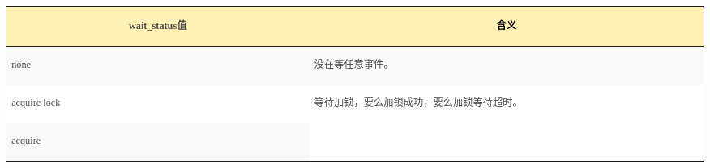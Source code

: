 <div class="wiz-table-container" style="position: relative; padding: 0px;" contenteditable="false"><div class="wiz-table-body" contenteditable="false"><table style="width: 944px; color: rgb(102, 102, 102); font-family: FZLTHJW; font-size: 0.875rem;"><thead align="left"><tr id="zh-cn_topic_0237122466_zh-cn_topic_0059777957_r405f2c5462c14f30812f1b79f61de7d7"><th class="cellrowborder" valign="top" width="43.419999999999995%" id="mcps1.2.3.1.1" align="center" data-background-color="#fff0b3" style="background-color: rgb(255, 240, 179);"><p id="zh-cn_topic_0237122466_zh-cn_topic_0059777957_a0b27c8381176409396fec09569729c21" style="color:rgb(77, 77, 77);font-family:FZLTHJW !important;">wait_status值</p></th><th class="cellrowborder" valign="top" width="56.58%" id="mcps1.2.3.1.2" align="center" data-background-color="#fff0b3" style="background-color: rgb(255, 240, 179);"><p id="zh-cn_topic_0237122466_zh-cn_topic_0059777957_aeaf5ce86f70d4b0ca67b8cddb5286be5" style="color:rgb(77, 77, 77);font-family:FZLTHJW !important;"><a name="zh-cn_topic_0237122466_zh-cn_topic_0059777957_aeaf5ce86f70d4b0ca67b8cddb5286be5" style="text-decoration-skip-ink:none;color:rgb(125, 50, 234);text-decoration:none;font-family:FZLTHJW !important;"></a><a name="zh-cn_topic_0237122466_zh-cn_topic_0059777957_aeaf5ce86f70d4b0ca67b8cddb5286be5" style="text-decoration-skip-ink:none;color:rgb(125, 50, 234);text-decoration:none;font-family:FZLTHJW !important;"></a><span data-wiz-span="data-wiz-span" style="color:rgb(0, 0, 0);">含义</span></p></th></tr></thead><tbody><tr id="zh-cn_topic_0237122466_zh-cn_topic_0059777957_rd90106da12df48f6bed182f13212b183" style="background-color:rgb(249, 249, 249);"><td class="cellrowborder" valign="top" width="43.419999999999995%" style="width:347px;"><p id="zh-cn_topic_0237122466_zh-cn_topic_0059777957_a5c9d9db22d7749daa33de691650c318c" style="color:rgb(77, 77, 77);font-family:FZLTHJW !important;"><a name="zh-cn_topic_0237122466_zh-cn_topic_0059777957_a5c9d9db22d7749daa33de691650c318c" style="text-decoration-skip-ink:none;color:rgb(125, 50, 234);text-decoration:none;font-family:FZLTHJW !important;"></a><a name="zh-cn_topic_0237122466_zh-cn_topic_0059777957_a5c9d9db22d7749daa33de691650c318c" style="text-decoration-skip-ink:none;color:rgb(125, 50, 234);text-decoration:none;font-family:FZLTHJW !important;"></a>none</p></td><td class="cellrowborder" valign="top" width="56.58%" style="width:597px;"><p id="zh-cn_topic_0237122466_zh-cn_topic_0059777957_adc62684b5f3e420d9f357bdec5ccf50f" style="color:rgb(77, 77, 77);font-family:FZLTHJW !important;"><a name="zh-cn_topic_0237122466_zh-cn_topic_0059777957_adc62684b5f3e420d9f357bdec5ccf50f" style="text-decoration-skip-ink:none;color:rgb(125, 50, 234);text-decoration:none;font-family:FZLTHJW !important;"></a><a name="zh-cn_topic_0237122466_zh-cn_topic_0059777957_adc62684b5f3e420d9f357bdec5ccf50f" style="text-decoration-skip-ink:none;color:rgb(125, 50, 234);text-decoration:none;font-family:FZLTHJW !important;"></a>没在等任意事件。</p></td></tr><tr id="zh-cn_topic_0237122466_zh-cn_topic_0059777957_ref9a8e005cbc4770bda5982739e14e4f"><td class="cellrowborder" valign="top" width="43.419999999999995%" style="width:347px;"><p id="zh-cn_topic_0237122466_zh-cn_topic_0059777957_zh-cn_topic_0058965581_p384008589204" style="color:rgb(77, 77, 77);font-family:FZLTHJW !important;"><a name="zh-cn_topic_0237122466_zh-cn_topic_0059777957_zh-cn_topic_0058965581_p384008589204" style="text-decoration-skip-ink:none;color:rgb(125, 50, 234);text-decoration:none;font-family:FZLTHJW !important;"></a><a name="zh-cn_topic_0237122466_zh-cn_topic_0059777957_zh-cn_topic_0058965581_p384008589204" style="text-decoration-skip-ink:none;color:rgb(125, 50, 234);text-decoration:none;font-family:FZLTHJW !important;"></a>acquire lock</p></td><td class="cellrowborder" valign="top" width="56.58%" style="width:597px;"><p id="zh-cn_topic_0237122466_zh-cn_topic_0059777957_zh-cn_topic_0058965581_p234618079204" style="color:rgb(77, 77, 77);font-family:FZLTHJW !important;"><a name="zh-cn_topic_0237122466_zh-cn_topic_0059777957_zh-cn_topic_0058965581_p234618079204" style="text-decoration-skip-ink:none;color:rgb(125, 50, 234);text-decoration:none;font-family:FZLTHJW !important;"></a><a name="zh-cn_topic_0237122466_zh-cn_topic_0059777957_zh-cn_topic_0058965581_p234618079204" style="text-decoration-skip-ink:none;color:rgb(125, 50, 234);text-decoration:none;font-family:FZLTHJW !important;"></a>等待加锁，要么加锁成功，要么加锁等待超时。</p></td></tr><tr id="zh-cn_topic_0237122466_row1528317111316" style="background-color:rgb(249, 249, 249);"><td class="cellrowborder" valign="top" width="43.419999999999995%" style="width:347px;"><p id="zh-cn_topic_0237122466_p20283711135" style="color:rgb(77, 77, 77);font-family:FZLTHJW !important;"><a name="zh-cn_topic_0237122466_p20283711135" style="text-decoration-skip-ink:none;color:rgb(125, 50, 234);text-decoration:none;font-family:FZLTHJW !important;"></a><a name="zh-cn_topic_0237122466_p20283711135" style="text-decoration-skip-ink:none;color:rgb(125, 50, 234);text-decoration:none;font-family:FZLTHJW !important;"></a>acquire